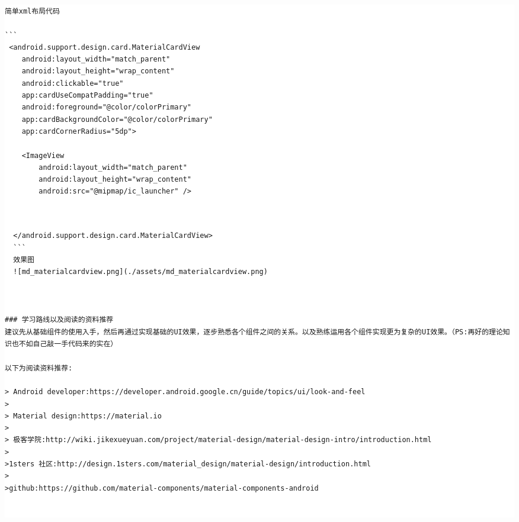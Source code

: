 	简单xml布局代码
	
	```
	 <android.support.design.card.MaterialCardView
        android:layout_width="match_parent"
        android:layout_height="wrap_content"
        android:clickable="true"
        app:cardUseCompatPadding="true"
        android:foreground="@color/colorPrimary"
        app:cardBackgroundColor="@color/colorPrimary"
        app:cardCornerRadius="5dp">

        <ImageView
            android:layout_width="match_parent"
            android:layout_height="wrap_content"
            android:src="@mipmap/ic_launcher" />
  ```


    </android.support.design.card.MaterialCardView>
    ```
    效果图
    ![md_materialcardview.png](./assets/md_materialcardview.png)



### 学习路线以及阅读的资料推荐
建议先从基础组件的使用入手，然后再通过实现基础的UI效果，逐步熟悉各个组件之间的关系。以及熟练运用各个组件实现更为复杂的UI效果。（PS:再好的理论知识也不如自己敲一手代码来的实在）

以下为阅读资料推荐:

> Android developer:https://developer.android.google.cn/guide/topics/ui/look-and-feel
> 
> Material design:https://material.io
> 
> 极客学院:http://wiki.jikexueyuan.com/project/material-design/material-design-intro/introduction.html
> 
>1sters 社区:http://design.1sters.com/material_design/material-design/introduction.html
>
>github:https://github.com/material-components/material-components-android


